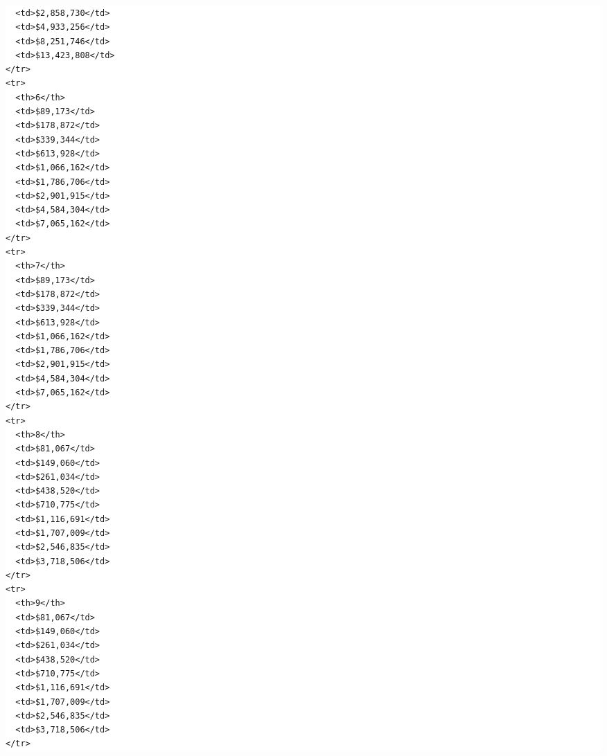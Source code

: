       <td>$2,858,730</td>
      <td>$4,933,256</td>
      <td>$8,251,746</td>
      <td>$13,423,808</td>
    </tr>
    <tr>
      <th>6</th>
      <td>$89,173</td>
      <td>$178,872</td>
      <td>$339,344</td>
      <td>$613,928</td>
      <td>$1,066,162</td>
      <td>$1,786,706</td>
      <td>$2,901,915</td>
      <td>$4,584,304</td>
      <td>$7,065,162</td>
    </tr>
    <tr>
      <th>7</th>
      <td>$89,173</td>
      <td>$178,872</td>
      <td>$339,344</td>
      <td>$613,928</td>
      <td>$1,066,162</td>
      <td>$1,786,706</td>
      <td>$2,901,915</td>
      <td>$4,584,304</td>
      <td>$7,065,162</td>
    </tr>
    <tr>
      <th>8</th>
      <td>$81,067</td>
      <td>$149,060</td>
      <td>$261,034</td>
      <td>$438,520</td>
      <td>$710,775</td>
      <td>$1,116,691</td>
      <td>$1,707,009</td>
      <td>$2,546,835</td>
      <td>$3,718,506</td>
    </tr>
    <tr>
      <th>9</th>
      <td>$81,067</td>
      <td>$149,060</td>
      <td>$261,034</td>
      <td>$438,520</td>
      <td>$710,775</td>
      <td>$1,116,691</td>
      <td>$1,707,009</td>
      <td>$2,546,835</td>
      <td>$3,718,506</td>
    </tr>
  </tbody>
</table>
</div>
